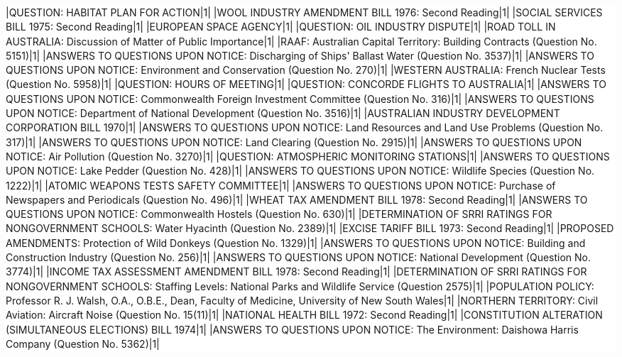 |QUESTION: HABITAT PLAN FOR ACTION|1|
|WOOL INDUSTRY AMENDMENT BILL 1976: Second Reading|1|
|SOCIAL SERVICES BILL 1975: Second Reading|1|
|EUROPEAN SPACE AGENCY|1|
|QUESTION: OIL INDUSTRY DISPUTE|1|
|ROAD TOLL IN AUSTRALIA: Discussion of Matter of Public Importance|1|
|RAAF: Australian Capital Territory: Building Contracts (Question No. 5151)|1|
|ANSWERS TO QUESTIONS UPON NOTICE: Discharging of Ships' Ballast Water (Question No. 3537)|1|
|ANSWERS TO QUESTIONS UPON NOTICE: Environment and Conservation (Question No. 270)|1|
|WESTERN AUSTRALIA: French Nuclear Tests (Question No. 5958)|1|
|QUESTION: HOURS OF MEETING|1|
|QUESTION: CONCORDE FLIGHTS TO AUSTRALIA|1|
|ANSWERS TO QUESTIONS UPON NOTICE: Commonwealth Foreign Investment Committee (Question No. 316)|1|
|ANSWERS TO QUESTIONS UPON NOTICE: Department of National Development (Question No. 3516)|1|
|AUSTRALIAN INDUSTRY DEVELOPMENT CORPORATION BILL 1970|1|
|ANSWERS TO QUESTIONS UPON NOTICE: Land Resources and Land Use Problems (Question No. 317)|1|
|ANSWERS TO QUESTIONS UPON NOTICE: Land Clearing (Question No. 2915)|1|
|ANSWERS TO QUESTIONS UPON NOTICE: Air Pollution (Question No. 3270)|1|
|QUESTION: ATMOSPHERIC MONITORING STATIONS|1|
|ANSWERS TO QUESTIONS UPON NOTICE: Lake Pedder (Question No. 428)|1|
|ANSWERS TO QUESTIONS UPON NOTICE: Wildlife Species (Question No. 1222)|1|
|ATOMIC WEAPONS TESTS SAFETY COMMITTEE|1|
|ANSWERS TO QUESTIONS UPON NOTICE: Purchase of Newspapers and Periodicals (Question No. 496)|1|
|WHEAT TAX AMENDMENT BILL 1978: Second Reading|1|
|ANSWERS TO QUESTIONS UPON NOTICE: Commonwealth Hostels (Question No. 630)|1|
|DETERMINATION OF SRRI RATINGS FOR NONGOVERNMENT SCHOOLS: Water Hyacinth (Question No. 2389)|1|
|EXCISE TARIFF BILL 1973: Second Reading|1|
|PROPOSED AMENDMENTS: Protection of Wild Donkeys (Question No. 1329)|1|
|ANSWERS TO QUESTIONS UPON NOTICE: Building and Construction Industry (Question No. 256)|1|
|ANSWERS TO QUESTIONS UPON NOTICE: National Development (Question No. 3774)|1|
|INCOME TAX ASSESSMENT AMENDMENT BILL 1978: Second Reading|1|
|DETERMINATION OF SRRI RATINGS FOR NONGOVERNMENT SCHOOLS: Staffing Levels: National Parks and Wildlife Service (Question 2575)|1|
|POPULATION POLICY: Professor R. J. Walsh, O.A., O.B.E., Dean, Faculty of Medicine, University of New South Wales|1|
|NORTHERN TERRITORY: Civil Aviation: Aircraft Noise (Question No. 15(11)|1|
|NATIONAL HEALTH BILL 1972: Second Reading|1|
|CONSTITUTION ALTERATION (SIMULTANEOUS ELECTIONS) BILL 1974|1|
|ANSWERS TO QUESTIONS UPON NOTICE: The Environment: Daishowa Harris Company (Question No. 5362)|1|